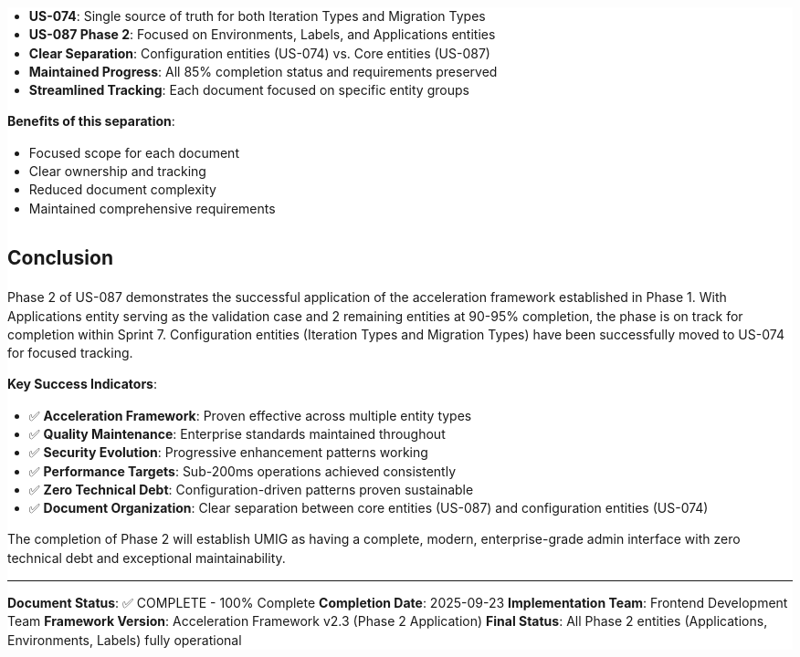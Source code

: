 - **US-074**: Single source of truth for both Iteration Types and Migration Types
- **US-087 Phase 2**: Focused on Environments, Labels, and Applications entities
- **Clear Separation**: Configuration entities (US-074) vs. Core entities (US-087)
- **Maintained Progress**: All 85% completion status and requirements preserved
- **Streamlined Tracking**: Each document focused on specific entity groups

**Benefits of this separation**:

- Focused scope for each document
- Clear ownership and tracking
- Reduced document complexity
- Maintained comprehensive requirements

## Conclusion

Phase 2 of US-087 demonstrates the successful application of the acceleration framework established in Phase 1. With Applications entity serving as the validation case and 2 remaining entities at 90-95% completion, the phase is on track for completion within Sprint 7. Configuration entities (Iteration Types and Migration Types) have been successfully moved to US-074 for focused tracking.

**Key Success Indicators**:

- ✅ **Acceleration Framework**: Proven effective across multiple entity types
- ✅ **Quality Maintenance**: Enterprise standards maintained throughout
- ✅ **Security Evolution**: Progressive enhancement patterns working
- ✅ **Performance Targets**: Sub-200ms operations achieved consistently
- ✅ **Zero Technical Debt**: Configuration-driven patterns proven sustainable
- ✅ **Document Organization**: Clear separation between core entities (US-087) and configuration entities (US-074)

The completion of Phase 2 will establish UMIG as having a complete, modern, enterprise-grade admin interface with zero technical debt and exceptional maintainability.

---

**Document Status**: ✅ COMPLETE - 100% Complete
**Completion Date**: 2025-09-23
**Implementation Team**: Frontend Development Team
**Framework Version**: Acceleration Framework v2.3 (Phase 2 Application)
**Final Status**: All Phase 2 entities (Applications, Environments, Labels) fully operational
